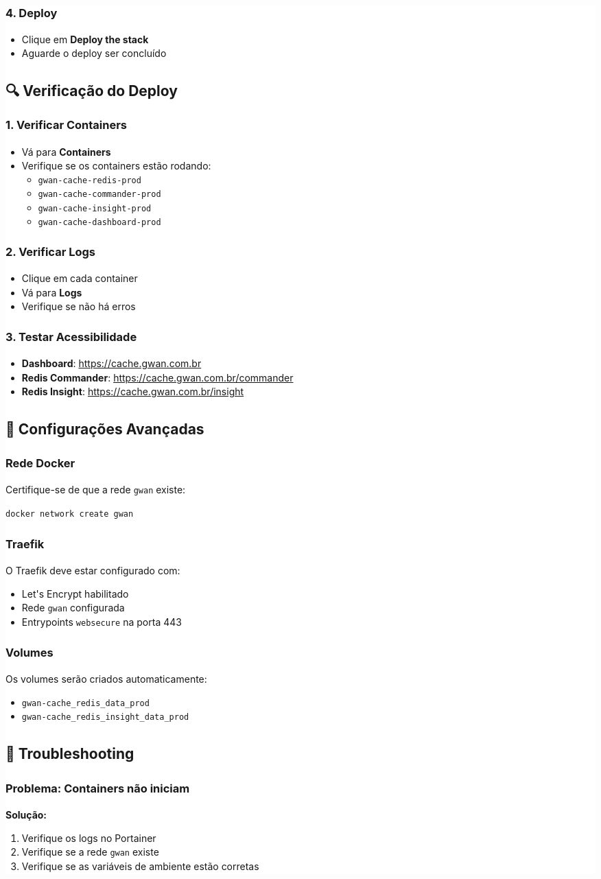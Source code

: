 ### 4. Deploy
- Clique em **Deploy the stack**
- Aguarde o deploy ser concluído

## 🔍 Verificação do Deploy

### 1. Verificar Containers
- Vá para **Containers**
- Verifique se os containers estão rodando:
  - `gwan-cache-redis-prod`
  - `gwan-cache-commander-prod`
  - `gwan-cache-insight-prod`
  - `gwan-cache-dashboard-prod`

### 2. Verificar Logs
- Clique em cada container
- Vá para **Logs**
- Verifique se não há erros

### 3. Testar Acessibilidade
- **Dashboard**: https://cache.gwan.com.br
- **Redis Commander**: https://cache.gwan.com.br/commander
- **Redis Insight**: https://cache.gwan.com.br/insight

## 🔧 Configurações Avançadas

### Rede Docker
Certifique-se de que a rede `gwan` existe:
```bash
docker network create gwan
```

### Traefik
O Traefik deve estar configurado com:
- Let's Encrypt habilitado
- Rede `gwan` configurada
- Entrypoints `websecure` na porta 443

### Volumes
Os volumes serão criados automaticamente:
- `gwan-cache_redis_data_prod`
- `gwan-cache_redis_insight_data_prod`

## 🚨 Troubleshooting

### Problema: Containers não iniciam
**Solução:**
1. Verifique os logs no Portainer
2. Verifique se a rede `gwan` existe
3. Verifique se as variáveis de ambiente estão corretas

